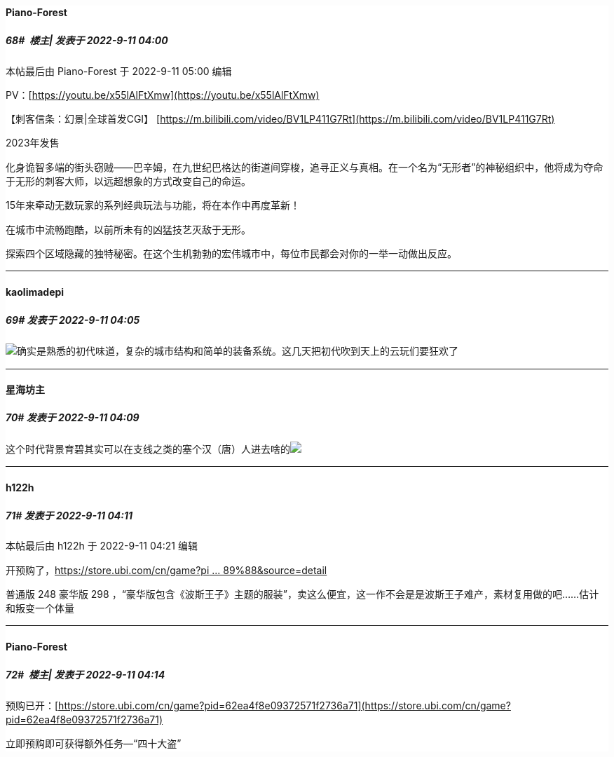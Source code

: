 ####  Piano-Forest  
##### 68#         楼主| 发表于 2022-9-11 04:00

 本帖最后由 Piano-Forest 于 2022-9-11 05:00 编辑 

PV：[https://youtu.be/x55lAlFtXmw](https://youtu.be/x55lAlFtXmw)

【刺客信条：幻景|全球首发CGI】 
[https://m.bilibili.com/video/BV1LP411G7Rt](https://m.bilibili.com/video/BV1LP411G7Rt)

2023年发售

化身诡智多端的街头窃贼——巴辛姆，在九世纪巴格达的街道间穿梭，追寻正义与真相。在一个名为“无形者”的神秘组织中，他将成为夺命于无形的刺客大师，以远超想象的方式改变自己的命运。

15年来牵动无数玩家的系列经典玩法与功能，将在本作中再度革新！

在城市中流畅跑酷，以前所未有的凶猛技艺灭敌于无形。

探索四个区域隐藏的独特秘密。在这个生机勃勃的宏伟城市中，每位市民都会对你的一举一动做出反应。

*****

####  kaolimadepi  
##### 69#       发表于 2022-9-11 04:05

<img src="https://static.saraba1st.com/image/smiley/face2017/105.png" referrerpolicy="no-referrer">确实是熟悉的初代味道，复杂的城市结构和简单的装备系统。这几天把初代吹到天上的云玩们要狂欢了

*****

####  星海坊主  
##### 70#       发表于 2022-9-11 04:09

这个时代背景育碧其实可以在支线之类的塞个汉（唐）人进去啥的<img src="https://static.saraba1st.com/image/smiley/face2017/040.png" referrerpolicy="no-referrer">

*****

####  h122h  
##### 71#       发表于 2022-9-11 04:11

 本帖最后由 h122h 于 2022-9-11 04:21 编辑 

开预购了，[https://store.ubi.com/cn/game?pi ... 89%88&amp;source=detail](https://store.ubi.com/cn/game?pid=62ea4f8e09372571f2736a71&amp;dwvar_62ea4f8e09372571f2736a71_Platform=pcdl&amp;edition=%E6%A0%87%E5%87%86%E7%89%88&amp;source=detail) 

普通版 248 豪华版 298 ，“豪华版包含《波斯王子》主题的服装”，卖这么便宜，这一作不会是是波斯王子难产，素材复用做的吧……估计和叛变一个体量

*****

####  Piano-Forest  
##### 72#         楼主| 发表于 2022-9-11 04:14

预购已开：[https://store.ubi.com/cn/game?pid=62ea4f8e09372571f2736a71](https://store.ubi.com/cn/game?pid=62ea4f8e09372571f2736a71)

立即预购即可获得额外任务—“四十大盗”

